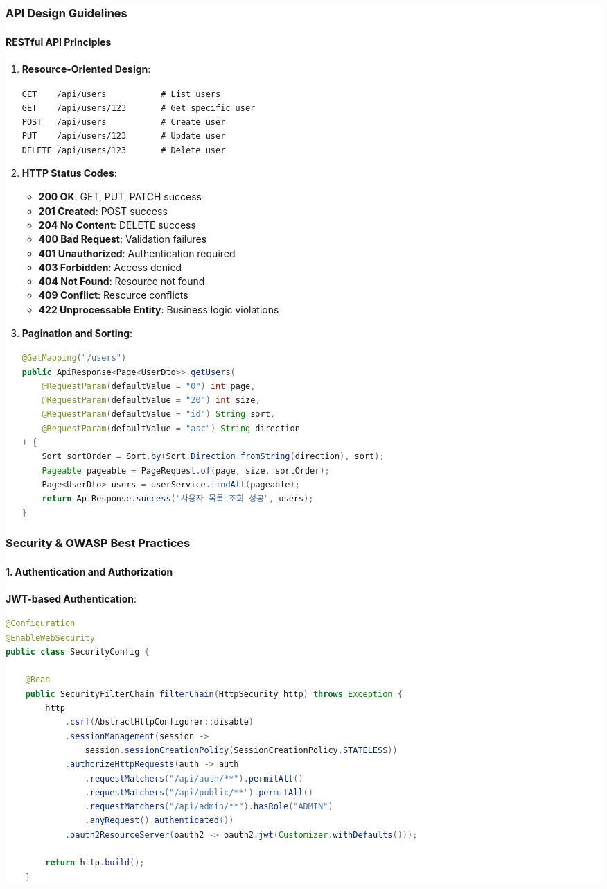 ### API Design Guidelines

#### RESTful API Principles

1. **Resource-Oriented Design**:
   ```http
   GET    /api/users           # List users
   GET    /api/users/123       # Get specific user
   POST   /api/users           # Create user
   PUT    /api/users/123       # Update user
   DELETE /api/users/123       # Delete user
   ```

2. **HTTP Status Codes**:
   - **200 OK**: GET, PUT, PATCH success
   - **201 Created**: POST success
   - **204 No Content**: DELETE success
   - **400 Bad Request**: Validation failures
   - **401 Unauthorized**: Authentication required
   - **403 Forbidden**: Access denied
   - **404 Not Found**: Resource not found
   - **409 Conflict**: Resource conflicts
   - **422 Unprocessable Entity**: Business logic violations

3. **Pagination and Sorting**:
   ```java
   @GetMapping("/users")
   public ApiResponse<Page<UserDto>> getUsers(
       @RequestParam(defaultValue = "0") int page,
       @RequestParam(defaultValue = "20") int size,
       @RequestParam(defaultValue = "id") String sort,
       @RequestParam(defaultValue = "asc") String direction
   ) {
       Sort sortOrder = Sort.by(Sort.Direction.fromString(direction), sort);
       Pageable pageable = PageRequest.of(page, size, sortOrder);
       Page<UserDto> users = userService.findAll(pageable);
       return ApiResponse.success("사용자 목록 조회 성공", users);
   }
   ```

### Security & OWASP Best Practices

#### 1. Authentication and Authorization

**JWT-based Authentication**:
```java
@Configuration
@EnableWebSecurity
public class SecurityConfig {
    
    @Bean
    public SecurityFilterChain filterChain(HttpSecurity http) throws Exception {
        http
            .csrf(AbstractHttpConfigurer::disable)
            .sessionManagement(session -> 
                session.sessionCreationPolicy(SessionCreationPolicy.STATELESS))
            .authorizeHttpRequests(auth -> auth
                .requestMatchers("/api/auth/**").permitAll()
                .requestMatchers("/api/public/**").permitAll()
                .requestMatchers("/api/admin/**").hasRole("ADMIN")
                .anyRequest().authenticated())
            .oauth2ResourceServer(oauth2 -> oauth2.jwt(Customizer.withDefaults()));
        
        return http.build();
    }
```